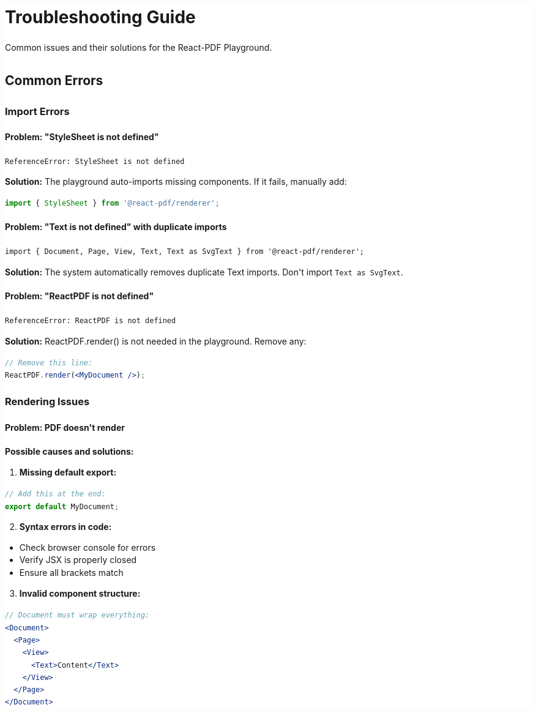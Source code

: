 # Troubleshooting Guide

Common issues and their solutions for the React-PDF Playground.

## Common Errors

### Import Errors

#### Problem: "StyleSheet is not defined"
```
ReferenceError: StyleSheet is not defined
```

**Solution:** The playground auto-imports missing components. If it fails, manually add:
```jsx
import { StyleSheet } from '@react-pdf/renderer';
```

#### Problem: "Text is not defined" with duplicate imports
```
import { Document, Page, View, Text, Text as SvgText } from '@react-pdf/renderer';
```

**Solution:** The system automatically removes duplicate Text imports. Don't import `Text as SvgText`.

#### Problem: "ReactPDF is not defined"
```
ReferenceError: ReactPDF is not defined
```

**Solution:** ReactPDF.render() is not needed in the playground. Remove any:
```jsx
// Remove this line:
ReactPDF.render(<MyDocument />);
```

### Rendering Issues

#### Problem: PDF doesn't render
**Possible causes and solutions:**

1. **Missing default export:**
```jsx
// Add this at the end:
export default MyDocument;
```

2. **Syntax errors in code:**
- Check browser console for errors
- Verify JSX is properly closed
- Ensure all brackets match

3. **Invalid component structure:**
```jsx
// Document must wrap everything:
<Document>
  <Page>
    <View>
      <Text>Content</Text>
    </View>
  </Page>
</Document>
```

